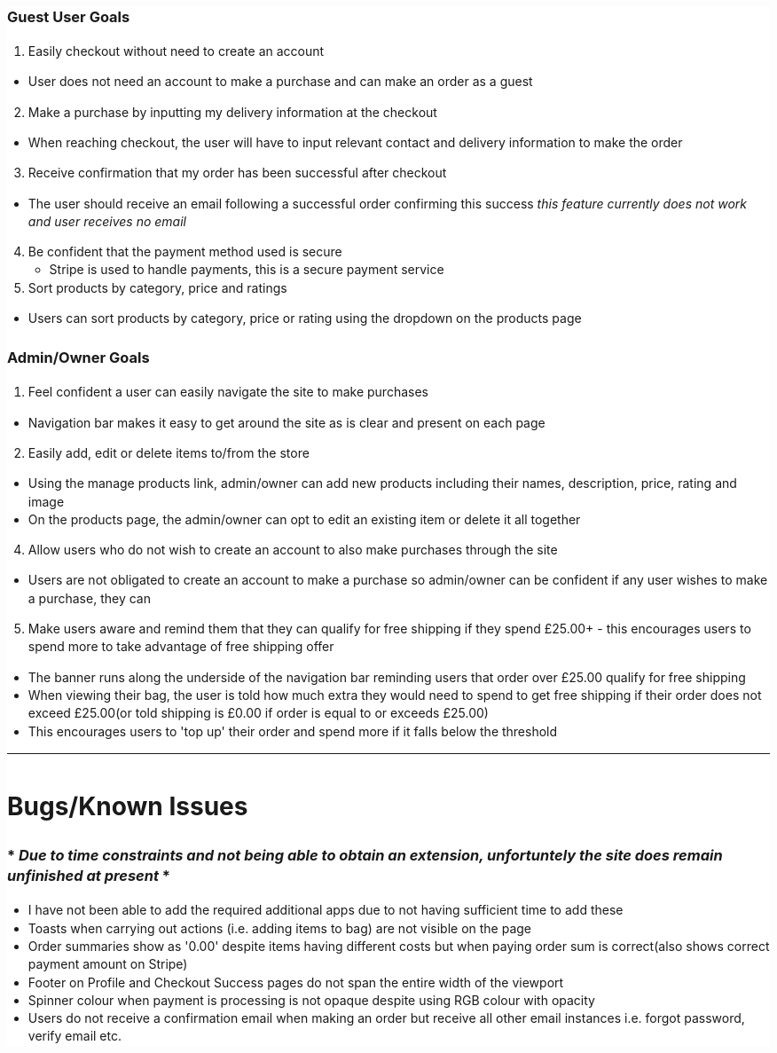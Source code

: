 ### Guest User Goals
1. Easily checkout without need to create an account
  - User does not need an account to make a purchase and can make an order as a guest
2. Make a purchase by inputting my delivery information at the checkout
 - When reaching checkout, the user will have to input relevant contact and delivery information to make the order
3. Receive confirmation that my order has been successful after checkout
  - The user should receive an email following a successful order confirming this success *this feature currently does not work and user receives no email* 
4. Be confident that the payment method used is secure
   - Stripe is used to handle payments, this is a secure payment service
5. Sort products by category, price and ratings
 - Users can sort products by category, price or rating using the dropdown on the products page

### Admin/Owner Goals
1. Feel confident a user can easily navigate the site to make purchases
  - Navigation bar makes it easy to get around the site as is clear and present on each page
2. Easily add, edit or delete items to/from the store
  - Using the manage products link, admin/owner can add new products including their names, description, price, rating and image
  - On the products page, the admin/owner can opt to edit an existing item or delete it all together
4. Allow users who do not wish to create an account to also make purchases through the site
 - Users are not obligated to create an account to make a purchase so admin/owner can be confident if any user wishes to make a purchase, they can
5. Make users aware and remind them that they can qualify for free shipping if they spend £25.00+ - this encourages users to spend more to take advantage of free shipping offer
- The banner runs along the underside of the navigation bar reminding users that order over £25.00 qualify for free shipping
- When viewing their bag, the user is told how much extra they would need to spend to get free shipping if their order does not exceed £25.00(or told shipping is £0.00 if order is equal to or exceeds £25.00)
 - This encourages users to 'top up' their order and spend more if it falls below the threshold

---

# Bugs/Known Issues

### * *Due to time constraints and not being able to obtain an extension, unfortuntely the site does remain unfinished at present* *

- I have not been able to add the required additional apps due to not having sufficient time to add these
- Toasts when carrying out actions (i.e. adding items to bag) are not visible on the page
- Order summaries show as '0.00' despite items having different costs but when paying order sum is correct(also shows correct payment amount on Stripe)
- Footer on Profile and Checkout Success pages do not span the entire width of the viewport
- Spinner colour when payment is processing is not opaque despite using RGB colour with opacity
- Users do not receive a confirmation email when making an order but receive all other email instances i.e. forgot password, verify email etc.
